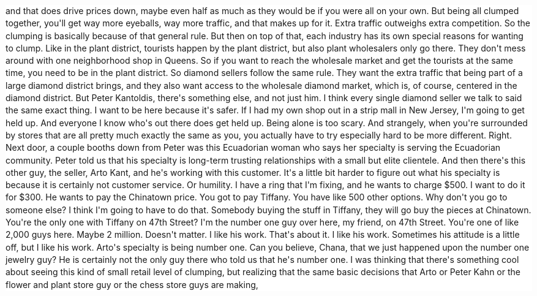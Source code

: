 and that does drive prices down,
maybe even half as much as they would be if you were all on your own.
But being all clumped together, you'll get way more eyeballs,
way more traffic, and that makes up for it.
Extra traffic outweighs extra competition.
So the clumping is basically because of that general rule.
But then on top of that,
each industry has its own special reasons for wanting to clump.
Like in the plant district,
tourists happen by the plant district,
but also plant wholesalers only go there.
They don't mess around with one neighborhood shop in Queens.
So if you want to reach the wholesale market
and get the tourists at the same time,
you need to be in the plant district.
So diamond sellers follow the same rule.
They want the extra traffic that being part of a large diamond district brings,
and they also want access to the wholesale diamond market,
which is, of course, centered in the diamond district.
But Peter Kantoldis, there's something else, and not just him.
I think every single diamond seller we talk to said the same exact thing.
I want to be here because it's safer.
If I had my own shop out in a strip mall in New Jersey,
I'm going to get held up.
And everyone I know who's out there does get held up.
Being alone is too scary.
And strangely, when you're surrounded by stores
that are all pretty much exactly the same as you,
you actually have to try especially hard to be more different.
Right. Next door, a couple booths down from Peter
was this Ecuadorian woman who says her specialty
is serving the Ecuadorian community.
Peter told us that his specialty is long-term trusting relationships
with a small but elite clientele.
And then there's this other guy, the seller, Arto Kant,
and he's working with this customer.
It's a little bit harder to figure out what his specialty is
because it is certainly not customer service.
Or humility.
I have a ring that I'm fixing, and he wants to charge $500.
I want to do it for $300.
He wants to pay the Chinatown price.
You got to pay Tiffany.
You have like 500 other options.
Why don't you go to someone else?
I think I'm going to have to do that.
Somebody buying the stuff in Tiffany,
they will go buy the pieces at Chinatown.
You're the only one with Tiffany on 47th Street?
I'm the number one guy over here, my friend, on 47th Street.
You're one of like 2,000 guys here.
Maybe 2 million. Doesn't matter.
I like his work. That's about it. I like his work.
Sometimes his attitude is a little off, but I like his work.
Arto's specialty is being number one.
Can you believe, Chana, that we just happened upon
the number one jewelry guy?
He is certainly not the only guy there
who told us that he's number one.
I was thinking that there's something cool about seeing
this kind of small retail level of clumping,
but realizing that the same basic decisions
that Arto or Peter Kahn or the flower and plant store guy
or the chess store guys are making,